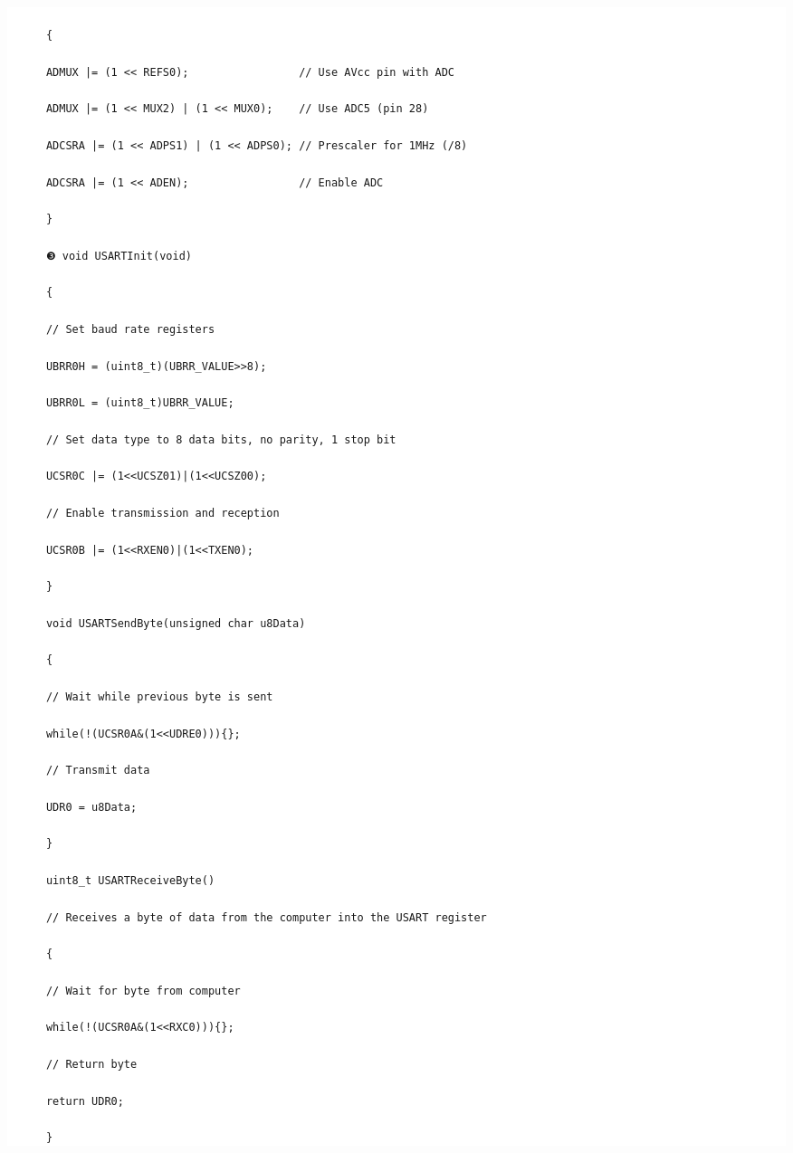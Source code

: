 ```

      {

      ADMUX |= (1 << REFS0);                 // Use AVcc pin with ADC

      ADMUX |= (1 << MUX2) | (1 << MUX0);    // Use ADC5 (pin 28)

      ADCSRA |= (1 << ADPS1) | (1 << ADPS0); // Prescaler for 1MHz (/8)

      ADCSRA |= (1 << ADEN);                 // Enable ADC

      }

      ❸ void USARTInit(void)

      {

      // Set baud rate registers

      UBRR0H = (uint8_t)(UBRR_VALUE>>8);

      UBRR0L = (uint8_t)UBRR_VALUE;

      // Set data type to 8 data bits, no parity, 1 stop bit

      UCSR0C |= (1<<UCSZ01)|(1<<UCSZ00);

      // Enable transmission and reception

      UCSR0B |= (1<<RXEN0)|(1<<TXEN0);

      }

      void USARTSendByte(unsigned char u8Data)

      {

      // Wait while previous byte is sent

      while(!(UCSR0A&(1<<UDRE0))){};

      // Transmit data

      UDR0 = u8Data;

      }

      uint8_t USARTReceiveByte()

      // Receives a byte of data from the computer into the USART register

      {

      // Wait for byte from computer

      while(!(UCSR0A&(1<<RXC0))){};

      // Return byte

      return UDR0;

      }

```